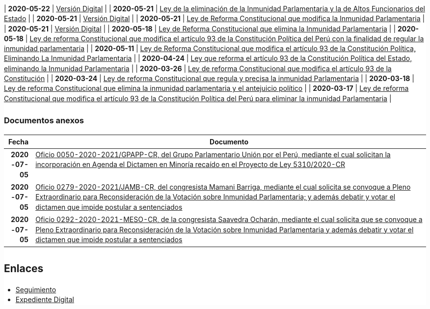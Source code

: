 | **2020-05-22** | [Versión Digital](http://www.leyes.congreso.gob.pe/Documentos/2016_2021/Proyectos_de_Ley_y_de_Resoluciones_Legislativas/Proyectos_Firmas_digitales/PL05330.pdf) |
| **2020-05-21** | [Ley de la eliminación de la Inmunidad Parlamentaria y la de Altos Funcionarios del Estado](http://www.leyes.congreso.gob.pe/Documentos/2016_2021/Proyectos_de_Ley_y_de_Resoluciones_Legislativas/PL05319-20200521.pdf) |
| **2020-05-21** | [Versión Digital](http://www.leyes.congreso.gob.pe/Documentos/2016_2021/Proyectos_de_Ley_y_de_Resoluciones_Legislativas/Proyectos_Firmas_digitales/PL05319.pdf) |
| **2020-05-21** | [Ley de Reforma Constitucional que modifica la Inmunidad Parlamentaria](http://www.leyes.congreso.gob.pe/Documentos/2016_2021/Proyectos_de_Ley_y_de_Resoluciones_Legislativas/PL05310-20200521.pdf) |
| **2020-05-21** | [Versión Digital](http://www.leyes.congreso.gob.pe/Documentos/2016_2021/Proyectos_de_Ley_y_de_Resoluciones_Legislativas/Proyectos_Firmas_digitales/PL05310.pdf) |
| **2020-05-18** | [Ley de Reforma Constitucional que elimina la Inmunidad Parlamentaria](http://www.leyes.congreso.gob.pe/Documentos/2016_2021/Proyectos_de_Ley_y_de_Resoluciones_Legislativas/PL05254-20200518.pdf) |
| **2020-05-18** | [Ley de reforma Constitucional que modifica el artículo 93 de la Constitución Política del Perú con la finalidad de regular la inmunidad parlamentaria](http://www.leyes.congreso.gob.pe/Documentos/2016_2021/Proyectos_de_Ley_y_de_Resoluciones_Legislativas/PL05243-20200518.pdf) |
| **2020-05-11** | [Ley de Reforma Constitucional que modifica el artículo 93 de la Constitución Política, Eliminando La Inmunidad Parlamentaria](http://www.leyes.congreso.gob.pe/Documentos/2016_2021/Proyectos_de_Ley_y_de_Resoluciones_Legislativas/PL05155-20200511.pdf) |
| **2020-04-24** | [Ley que reforma el artículo 93 de la Constitución Política del Estado, eliminando la Inmunidad Parlamentaria](http://www.leyes.congreso.gob.pe/Documentos/2016_2021/Proyectos_de_Ley_y_de_Resoluciones_Legislativas/PL05066_20200424..pdf) |
| **2020-03-26** | [Ley de reforma Constitucional que modifica el artículo 93 de la Constitución](http://www.leyes.congreso.gob.pe/Documentos/2016_2021/Proyectos_de_Ley_y_de_Resoluciones_Legislativas/PL04939_20200326..pdf) |
| **2020-03-24** | [Ley de reforma Constitucional que regula y precisa la inmunidad Parlamentaria](http://www.leyes.congreso.gob.pe/Documentos/2016_2021/Proyectos_de_Ley_y_de_Resoluciones_Legislativas/PL04882_20200324..pdf) |
| **2020-03-18** | [Ley de reforma Constitucional que elimina la inmunidad parlamentaria y el antejuicio político](http://www.leyes.congreso.gob.pe/Documentos/2016_2021/Proyectos_de_Ley_y_de_Resoluciones_Legislativas/PL04860_20200318..pdf) |
| **2020-03-17** | [Ley de reforma Constitucional que modifica el artículo 93 de la Constitución Política del Perú para eliminar la inmunidad Parlamentaria](http://www.leyes.congreso.gob.pe/Documentos/2016_2021/Proyectos_de_Ley_y_de_Resoluciones_Legislativas/PL0485120200316-.pdf) |

### Documentos anexos

| Fecha | Documento |
|------:|-----------|
| **2020-07-05** | [Oficio 0050-2020-2021/GPAPP-CR, del Grupo Parlamentario Unión por el Perú, mediante el cual solicitan la incorporación en Agenda el Dictamen en Minoría recaído en el Proyecto de Ley 5310/2020-CR](http://www.leyes.congreso.gob.pe/Documentos/2016_2021/Oficios/Grupos_Parlamentarios/OFICIO-0050-2020-2021-GPUPP-CR.pdf) |
| **2020-07-05** | [Oficio 0279-2020-2021/JAMB-CR, del congresista Mamani Barriga, mediante el cual solicita se convoque a Pleno Extraordinario para Reconsideración de la Votación sobre Inmunidad Parlamentaria; y además debatir y votar el dictamen que impide postular a sentenciados](http://www.leyes.congreso.gob.pe/Documentos/2016_2021/Oficios/Congresistas/OFICIO-0292-2020-2021-MESO-CR.pdf) |
| **2020-07-05** | [Oficio 0292-2020-2021-MESO-CR, de la congresista Saavedra Ocharán, mediante el cual solicita que se convoque a Pleno Extraordinario para Reconsideración de la Votación sobre Inmunidad Parlamentaria y además debatir y votar el dictamen que impide postular a sentenciados](http://www.leyes.congreso.gob.pe/Documentos/2016_2021/Oficios/Congresistas/OFICIO-0292-2020-2021-MESO-CR.pdf) |

## Enlaces

- [Seguimiento](http://www2.congreso.gob.pe/Sicr/TraDocEstProc/CLProLey2016.nsf/f7fff46988ca05b1052578e100829cc7/1ca2f9c8da229f0f052585700064918f?OpenDocument)
- [Expediente Digital](http://www2.congreso.gob.pe/Sicr/TraDocEstProc/Expvirt_2011.nsf/visbusqptramdoc1621/05330?opendocument)

